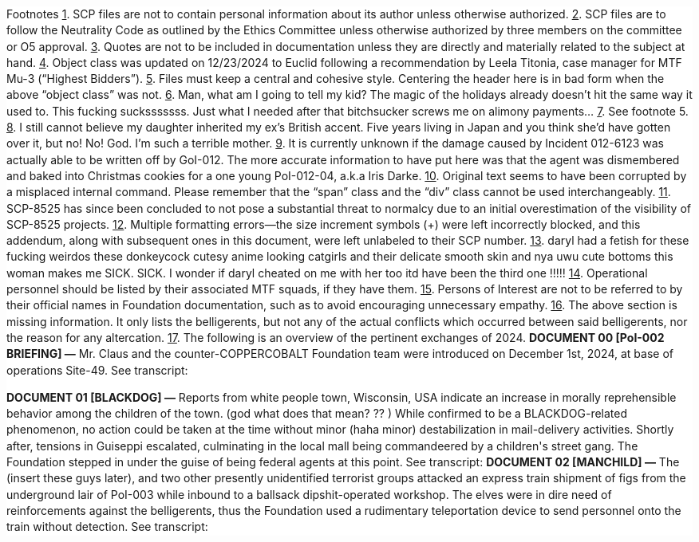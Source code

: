 
Footnotes
[1](javascript:;). SCP files are not to contain personal information about its author unless otherwise authorized.
[2](javascript:;). SCP files are to follow the Neutrality Code as outlined by the Ethics Committee unless otherwise authorized by three members on the committee or O5 approval.
[3](javascript:;). Quotes are not to be included in documentation unless they are directly and materially related to the subject at hand.
[4](javascript:;). Object class was updated on 12/23/2024 to Euclid following a recommendation by Leela Titonia, case manager for MTF Mu-3 (“Highest Bidders”).
[5](javascript:;). Files must keep a central and cohesive style. Centering the header here is in bad form when the above “object class” was not.
[6](javascript:;). Man, what am I going to tell my kid? The magic of the holidays already doesn’t hit the same way it used to. This fucking sucksssssss. Just what I needed after that bitchsucker screws me on alimony payments…
[7](javascript:;). See footnote 5.
[8](javascript:;). I still cannot believe my daughter inherited my ex’s British accent. Five years living in Japan and you think she’d have gotten over it, but no! No! God. I’m such a terrible mother.
[9](javascript:;). It is currently unknown if the damage caused by Incident 012-6123 was actually able to be written off by GoI-012. The more accurate information to have put here was that the agent was dismembered and baked into Christmas cookies for a one young PoI-012-04, a.k.a Iris Darke.
[10](javascript:;). Original text seems to have been corrupted by a misplaced internal command. Please remember that the “span” class and the “div” class cannot be used interchangeably.
[11](javascript:;). SCP-8525 has since been concluded to not pose a substantial threat to normalcy due to an initial overestimation of the visibility of SCP-8525 projects.
[12](javascript:;). Multiple formatting errors—the size increment symbols (+) were left incorrectly blocked, and this addendum, along with subsequent ones in this document, were left unlabeled to their SCP number.
[13](javascript:;). daryl had a fetish for these fucking weirdos these donkeycock cutesy anime looking catgirls and their delicate smooth skin and nya uwu cute bottoms this woman makes me SICK. SICK. I wonder if daryl cheated on me with her too itd have been the third one !!!!!
[14](javascript:;). Operational personnel should be listed by their associated MTF squads, if they have them.
[15](javascript:;). Persons of Interest are not to be referred to by their official names in Foundation documentation, such as to avoid encouraging unnecessary empathy.
[16](javascript:;). The above section is missing information. It only lists the belligerents, but not any of the actual conflicts which occurred between said belligerents, nor the reason for any altercation.
[17](javascript:;). The following is an overview of the pertinent exchanges of 2024.
**DOCUMENT 00 [PoI-002 BRIEFING] —** Mr. Claus and the counter-COPPERCOBALT Foundation team were introduced on December 1st, 2024, at base of operations Site-49. See transcript:
  
**DOCUMENT 01 [BLACKDOG] —** Reports from white people town, Wisconsin, USA indicate an increase in morally reprehensible behavior among the children of the town. (god what does that mean? ?? ) While confirmed to be a BLACKDOG-related phenomenon, no action could be taken at the time without minor (haha minor) destabilization in mail-delivery activities. Shortly after, tensions in Guiseppi escalated, culminating in the local mall being commandeered by a children's street gang. The Foundation stepped in under the guise of being federal agents at this point. See transcript:
**DOCUMENT 02 [MANCHILD] —** The (insert these guys later), and two other presently unidentified terrorist groups attacked an express train shipment of figs from the underground lair of PoI-003 while inbound to a ballsack dipshit-operated workshop. The elves were in dire need of reinforcements against the belligerents, thus the Foundation used a rudimentary teleportation device to send personnel onto the train without detection. See transcript:
  